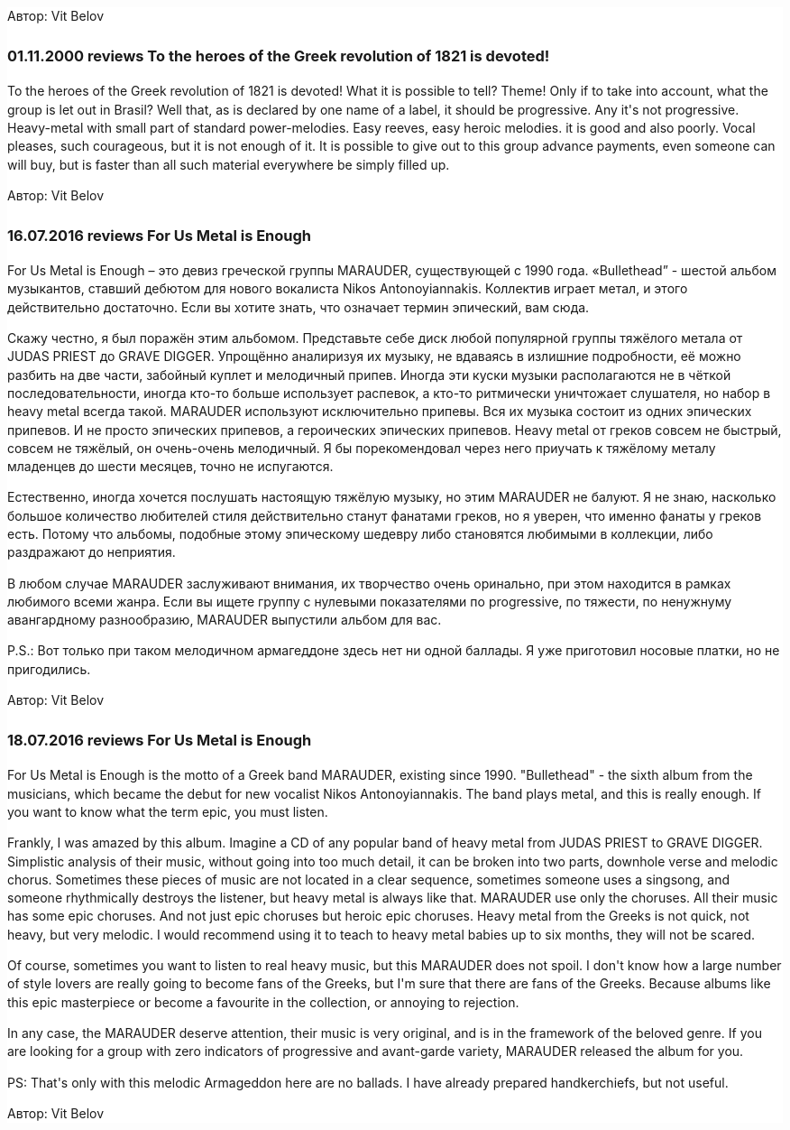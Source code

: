 Автор: Vit Belov

### 01.11.2000 reviews To the heroes of the Greek revolution of 1821 is devoted!

<p>To the heroes of the Greek revolution of 1821 is devoted! What it is possible to tell? Theme! Only if to take into account, what the group is let out in Brasil? Well that, as is declared by one name of a label, it should be progressive. Any it's not progressive. Heavy-metal with small part of standard power-melodies. Easy reeves, easy heroic melodies. it is good and also poorly. Vocal pleases, such courageous, but it is not enough of it. It is possible to give out to this group advance payments, even someone can will buy, but is faster than all such material everywhere be simply filled up.</p>

Автор: Vit Belov

### 16.07.2016 reviews For Us Metal is Enough

<p>For Us Metal is Enough – это девиз греческой группы MARAUDER, существующей с 1990 года. «Bullethead” - шестой альбом музыкантов, ставший дебютом для нового вокалиста Nikos Antonoyiannakis. Коллектив играет метал, и этого действительно достаточно. Если вы хотите знать, что означает термин эпический, вам сюда.</p><p>Скажу честно, я был поражён этим альбомом. Представьте себе диск любой популярной группы тяжёлого метала от JUDAS PRIEST до GRAVE DIGGER. Упрощённо аналиризуя их музыку, не вдаваясь в излишние подробности, её можно разбить на две части, забойный куплет и мелодичный припев. Иногда эти куски музыки располагаются не в чёткой последовательности, иногда кто-то больше использует распевок, а кто-то ритмически уничтожает слушателя, но набор в heavy metal всегда такой. MARAUDER используют исключительно припевы. Вся их музыка состоит из одних эпических припевов. И не просто эпических припевов, а героических эпических припевов. Heavy metal от греков совсем не быстрый, совсем не тяжёлый, он очень-очень мелодичный. Я бы порекомендовал через него приучать к тяжёлому металу младенцев до шести месяцев, точно не испугаются.</p><p>Естественно, иногда хочется послушать настоящую тяжёлую музыку, но этим MARAUDER не балуют. Я не знаю, насколько большое количество любителей стиля действительно станут фанатами греков, но я уверен, что именно фанаты у греков есть. Потому что альбомы, подобные этому эпическому шедевру либо становятся любимыми в коллекции, либо раздражают до неприятия. </p><p>В любом случае MARAUDER заслуживают внимания, их творчество очень оринально, при этом находится в рамках любимого всеми жанра. Если вы ищете группу с нулевыми показателями по progressive, по тяжести, по ненужнуму авангардному разнообразию, MARAUDER выпустили альбом для вас.</p><p>P.S.: Вот только при таком мелодичном армагеддоне здесь нет ни одной баллады. Я уже приготовил носовые платки, но не пригодились.</p>
Автор: Vit Belov

### 18.07.2016 reviews For Us Metal is Enough

<p>For Us Metal is Enough is the motto of a Greek band MARAUDER, existing since 1990. "Bullethead" - the sixth album from the musicians, which became the debut for new vocalist Nikos Antonoyiannakis. The band plays metal, and this is really enough. If you want to know what the term epic, you must listen.</p><p>Frankly, I was amazed by this album. Imagine a CD of any popular band of heavy metal from JUDAS PRIEST to GRAVE DIGGER. Simplistic analysis of their music, without going into too much detail, it can be broken into two parts, downhole verse and melodic chorus. Sometimes these pieces of music are not located in a clear sequence, sometimes someone uses a singsong, and someone rhythmically destroys the listener, but heavy metal is always like that. MARAUDER use only the choruses. All their music has some epic choruses. And not just epic choruses but heroic epic choruses. Heavy metal from the Greeks is not quick, not heavy, but very melodic. I would recommend using it to teach to heavy metal babies up to six months, they will not be scared.</p><p>Of course, sometimes you want to listen to real heavy music, but this MARAUDER does not spoil. I don't know how a large number of style lovers are really going to become fans of the Greeks, but I'm sure that there are fans of the Greeks. Because albums like this epic masterpiece or become a favourite in the collection, or annoying to rejection. </p><p>In any case, the MARAUDER deserve attention, their music is very original, and is in the framework of the beloved genre. If you are looking for a group with zero indicators of progressive and avant-garde variety, MARAUDER released the album for you.</p><p>PS: That's only with this melodic Armageddon here are no ballads. I have already prepared handkerchiefs, but not useful.</p>
Автор: Vit Belov

